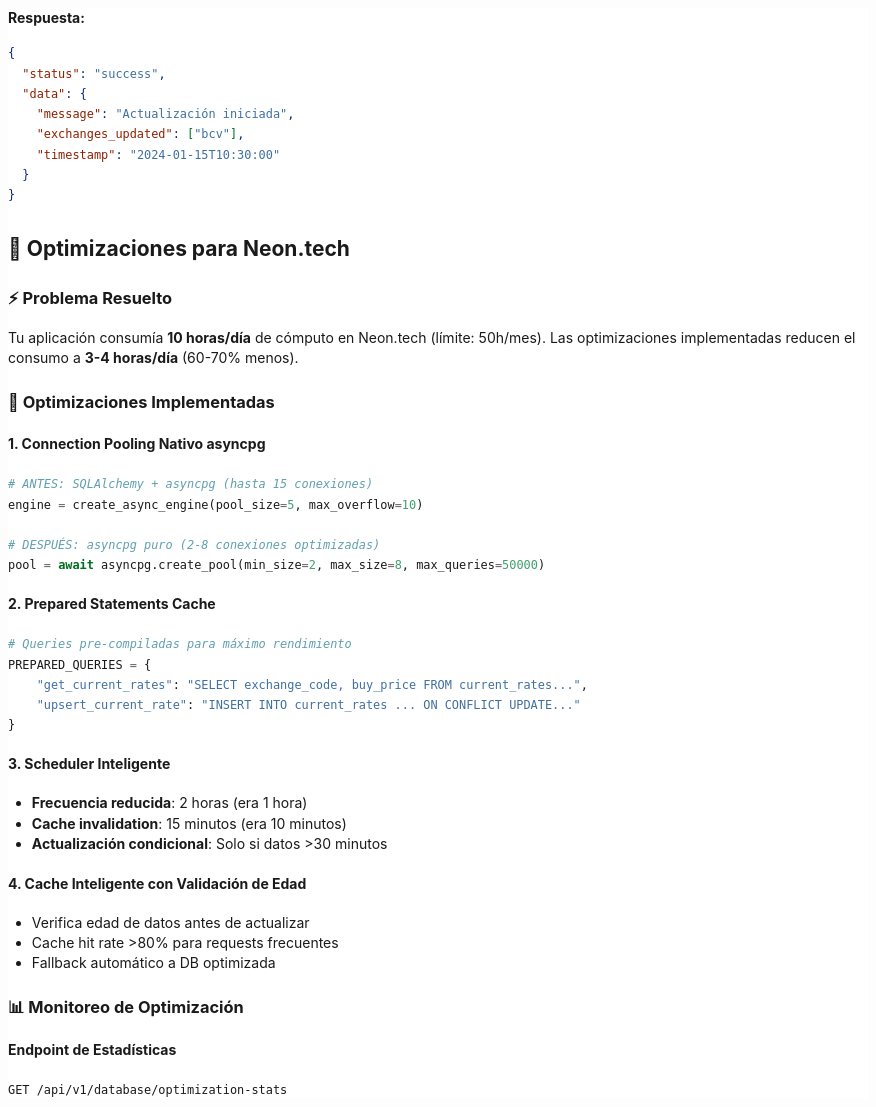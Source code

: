 **Respuesta:**
```json
{
  "status": "success",
  "data": {
    "message": "Actualización iniciada",
    "exchanges_updated": ["bcv"],
    "timestamp": "2024-01-15T10:30:00"
  }
}
```

## 🚀 Optimizaciones para Neon.tech

### ⚡ **Problema Resuelto**
Tu aplicación consumía **10 horas/día** de cómputo en Neon.tech (límite: 50h/mes). Las optimizaciones implementadas reducen el consumo a **3-4 horas/día** (60-70% menos).

### 🔧 **Optimizaciones Implementadas**

#### 1. **Connection Pooling Nativo asyncpg**
```python
# ANTES: SQLAlchemy + asyncpg (hasta 15 conexiones)
engine = create_async_engine(pool_size=5, max_overflow=10)

# DESPUÉS: asyncpg puro (2-8 conexiones optimizadas)
pool = await asyncpg.create_pool(min_size=2, max_size=8, max_queries=50000)
```

#### 2. **Prepared Statements Cache**
```python
# Queries pre-compiladas para máximo rendimiento
PREPARED_QUERIES = {
    "get_current_rates": "SELECT exchange_code, buy_price FROM current_rates...",
    "upsert_current_rate": "INSERT INTO current_rates ... ON CONFLICT UPDATE..."
}
```

#### 3. **Scheduler Inteligente**
- **Frecuencia reducida**: 2 horas (era 1 hora)
- **Cache invalidation**: 15 minutos (era 10 minutos)  
- **Actualización condicional**: Solo si datos >30 minutos

#### 4. **Cache Inteligente con Validación de Edad**
- Verifica edad de datos antes de actualizar
- Cache hit rate >80% para requests frecuentes
- Fallback automático a DB optimizada

### 📊 **Monitoreo de Optimización**

#### Endpoint de Estadísticas
```bash
GET /api/v1/database/optimization-stats
```
